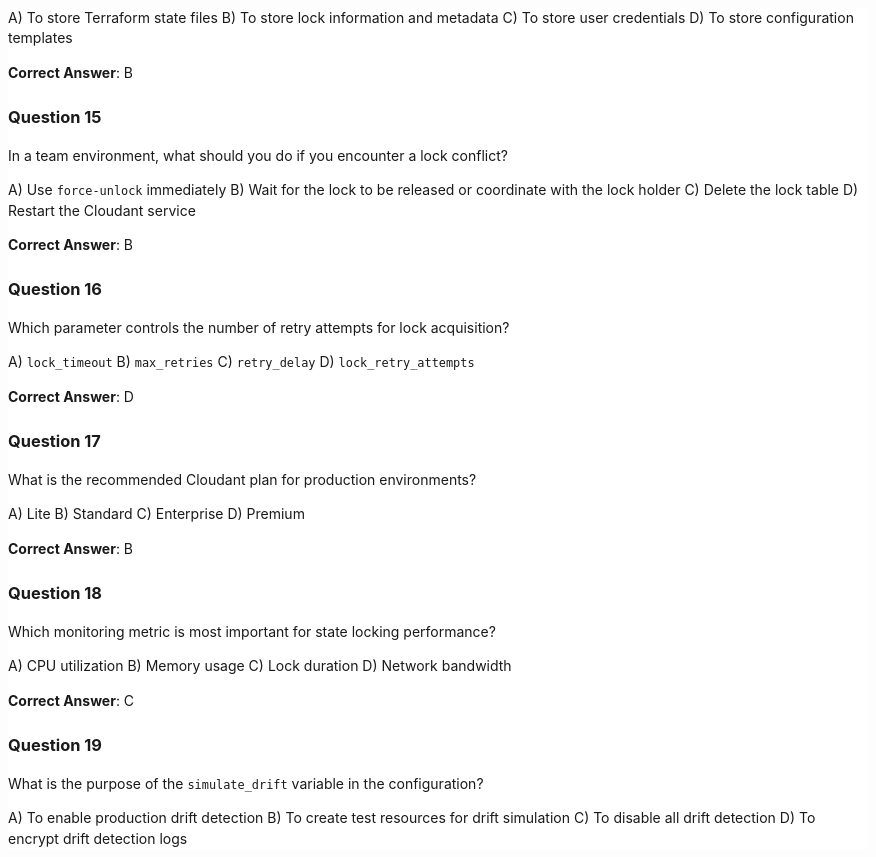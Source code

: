 A) To store Terraform state files
B) To store lock information and metadata
C) To store user credentials
D) To store configuration templates

**Correct Answer**: B

### **Question 15**
In a team environment, what should you do if you encounter a lock conflict?

A) Use `force-unlock` immediately
B) Wait for the lock to be released or coordinate with the lock holder
C) Delete the lock table
D) Restart the Cloudant service

**Correct Answer**: B

### **Question 16**
Which parameter controls the number of retry attempts for lock acquisition?

A) `lock_timeout`
B) `max_retries`
C) `retry_delay`
D) `lock_retry_attempts`

**Correct Answer**: D

### **Question 17**
What is the recommended Cloudant plan for production environments?

A) Lite
B) Standard
C) Enterprise
D) Premium

**Correct Answer**: B

### **Question 18**
Which monitoring metric is most important for state locking performance?

A) CPU utilization
B) Memory usage
C) Lock duration
D) Network bandwidth

**Correct Answer**: C

### **Question 19**
What is the purpose of the `simulate_drift` variable in the configuration?

A) To enable production drift detection
B) To create test resources for drift simulation
C) To disable all drift detection
D) To encrypt drift detection logs

